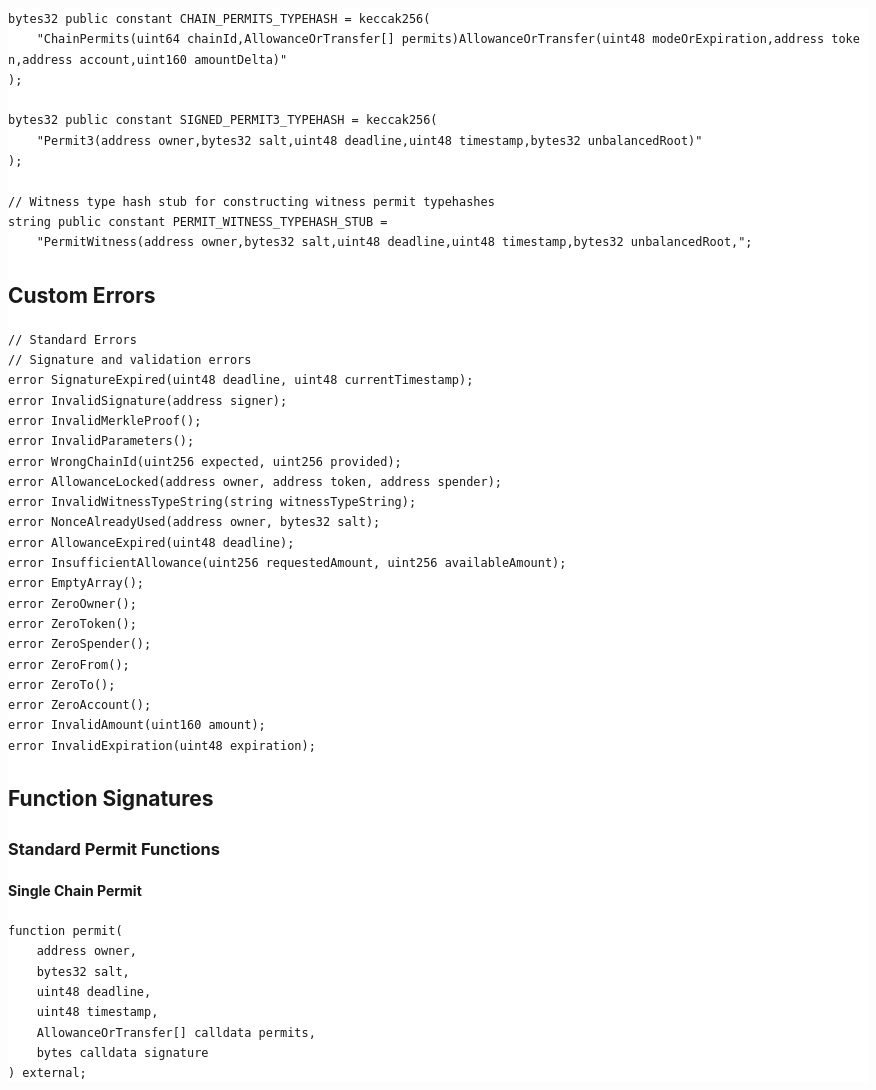 ```solidity
bytes32 public constant CHAIN_PERMITS_TYPEHASH = keccak256(
    "ChainPermits(uint64 chainId,AllowanceOrTransfer[] permits)AllowanceOrTransfer(uint48 modeOrExpiration,address token,address account,uint160 amountDelta)"
);

bytes32 public constant SIGNED_PERMIT3_TYPEHASH = keccak256(
    "Permit3(address owner,bytes32 salt,uint48 deadline,uint48 timestamp,bytes32 unbalancedRoot)"
);

// Witness type hash stub for constructing witness permit typehashes
string public constant PERMIT_WITNESS_TYPEHASH_STUB = 
    "PermitWitness(address owner,bytes32 salt,uint48 deadline,uint48 timestamp,bytes32 unbalancedRoot,";
```

<a id="custom-errors"></a>
## Custom Errors

```solidity
// Standard Errors
// Signature and validation errors
error SignatureExpired(uint48 deadline, uint48 currentTimestamp);
error InvalidSignature(address signer);
error InvalidMerkleProof();
error InvalidParameters();
error WrongChainId(uint256 expected, uint256 provided);
error AllowanceLocked(address owner, address token, address spender);
error InvalidWitnessTypeString(string witnessTypeString);
error NonceAlreadyUsed(address owner, bytes32 salt);
error AllowanceExpired(uint48 deadline);
error InsufficientAllowance(uint256 requestedAmount, uint256 availableAmount);
error EmptyArray();
error ZeroOwner();
error ZeroToken();
error ZeroSpender();
error ZeroFrom();
error ZeroTo();
error ZeroAccount();
error InvalidAmount(uint160 amount);
error InvalidExpiration(uint48 expiration);
```

<a id="function-signatures"></a>
## Function Signatures

### Standard Permit Functions

#### Single Chain Permit

```solidity
function permit(
    address owner,
    bytes32 salt,
    uint48 deadline,
    uint48 timestamp,
    AllowanceOrTransfer[] calldata permits,
    bytes calldata signature
) external;
```
